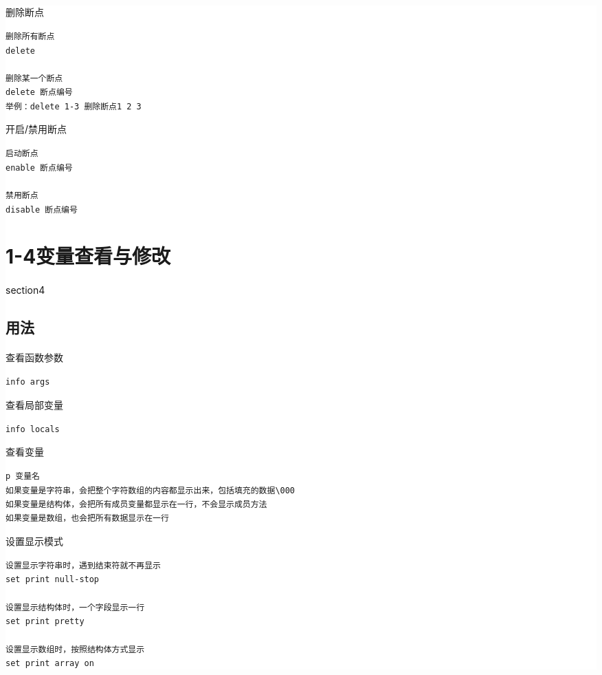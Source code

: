 删除断点

```
删除所有断点
delete

删除某一个断点
delete 断点编号
举例：delete 1-3 删除断点1 2 3
```

开启/禁用断点

```
启动断点
enable 断点编号

禁用断点
disable 断点编号
```

# 1-4变量查看与修改

section4

## 用法

查看函数参数

```
info args
```

查看局部变量

```
info locals
```

查看变量

```
p 变量名
如果变量是字符串，会把整个字符数组的内容都显示出来，包括填充的数据\000
如果变量是结构体，会把所有成员变量都显示在一行，不会显示成员方法
如果变量是数组，也会把所有数据显示在一行
```

设置显示模式

```
设置显示字符串时，遇到结束符就不再显示
set print null-stop

设置显示结构体时，一个字段显示一行
set print pretty

设置显示数组时，按照结构体方式显示
set print array on
```
